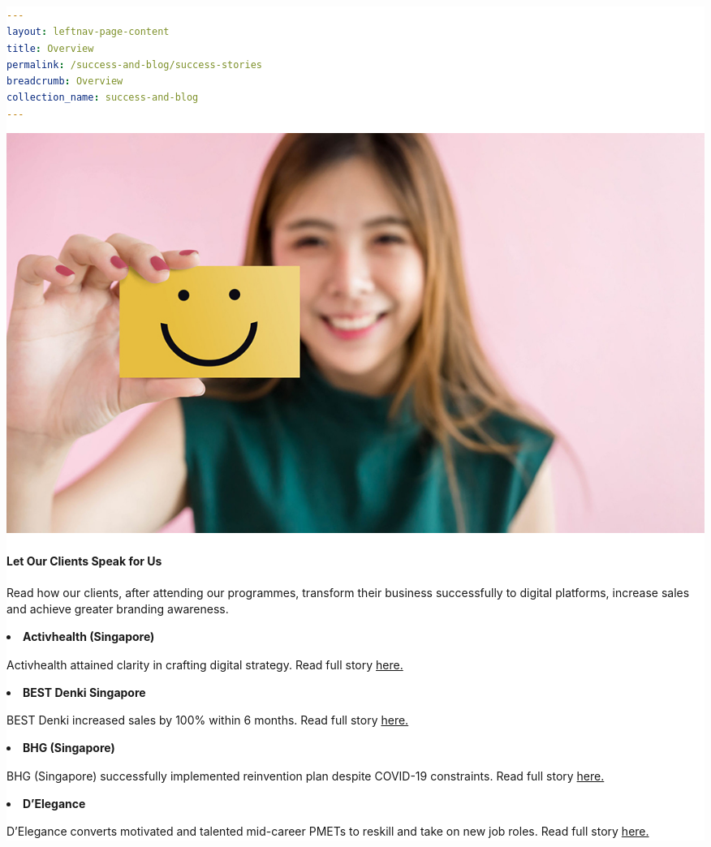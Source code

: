 ```yaml
---
layout: leftnav-page-content
title: Overview
permalink: /success-and-blog/success-stories
breadcrumb: Overview
collection_name: success-and-blog
---
```

<img src="/images-2021/SuccessStories-Overview.jpg" style="width:100%;">

<h4>Let Our Clients Speak for Us</h4>
<p>Read how our clients, after attending our programmes, transform their business successfully to digital platforms, increase sales and achieve greater branding awareness.</p>
<li><b>Activhealth (Singapore)</b></li>
<p>Activhealth attained clarity in crafting digital strategy. Read full story <a href="/success-and-blog/success-stories/activhealth">here.</a></p>

<li><b>BEST Denki Singapore</b></li>
<p>BEST Denki increased sales by 100% within 6 months. Read full story <a href="/success-and-blog/success-stories/best-denki">here.</a></p>

<li><b>BHG (Singapore)</b></li>
<p>BHG (Singapore) successfully implemented reinvention plan despite COVID-19 constraints. Read full story <a href="/success-and-blog/success-stories/bhg">here.</a></p>

<li><b>D’Elegance</b></li>
<p>D’Elegance converts motivated and talented mid-career PMETs to reskill and take on new job roles. Read full story <a href="/success-and-blog/success-stories/d-elegance">here.</a></p>
